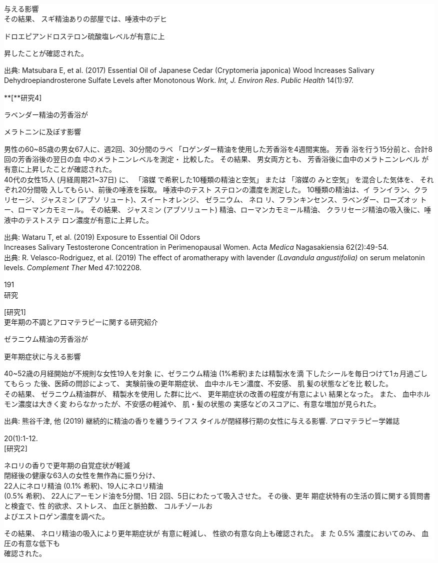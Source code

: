 与える影響   
その結果、 スギ精油ありの部屋では、唾液中のデヒ 

ドロエピアンドロステロン硫酸塩レベルが有意に上 

昇したことが確認された。 

出典: Matsubara E, et al. (2017) Essential Oil of Japanese Cedar (Cryptomeria japonica) Wood Increases Salivary Dehydroepiandrosterone Sulfate Levels after Monotonous Work. *Int, J. Environ Res*. *Public Health* 14(1):97. 

**\[**研究4\] 

ラベンダー精油の芳香浴が 

メラトニンに及ぼす影響 

男性の60\~85歳の男女67人に、週2回、30分間のラベ 「ロゲンダー精油を使用した芳香浴を4週間実施。 芳香 浴を行う15分前と、合計8回の芳香浴後の翌日の血 中のメラトニンレベルを測定・ 比較した。 その結果、 男女両方とも、 芳香浴後に血中のメラトニンレベル が有意に上昇したことが確認された。   
40代の女性15人 (月経周期21\~37日) に、 「溶媒 で希釈した10種類の精油と空気」 または 「溶媒の みと空気」 を混合した気体を、 それぞれ20分間吸 入してもらい、前後の唾液を採取。 唾液中のテスト ステロンの濃度を測定した。 10種類の精油は、イ ランイラン、クラリセージ、 ジャスミン (アブソ リュート)、スイートオレンジ、 ゼラニウム、 ネロ リ、フランキンセンス、ラベンダー、ローズオッ トー、ローマンカモミール。 その結果、 ジャスミン (アブソリュート) 精油、ローマンカモミール精油、 クラリセージ精油の吸入後に、唾液中のテストステ ロン濃度が有意に上昇した。 

出典: Wataru T, et al. (2019) Exposure to Essential Oil Odors   
Increases Salivary Testosterone Concentration in Perimenopausal Women. Acta *Medica* Nagasakiensia 62(2):49-54.   
出典: R. Velasco\-Rodriguez, et al. (2019) The effect of aromatherapy with lavender *(Lavandula angustifolia)* on serum melatonin levels. *Complement Ther* Med 47:102208. 

191   
研究 

\[研究1\]   
更年期の不調とアロマテラピーに関する研究紹介 

ゼラニウム精油の芳香浴が 

更年期症状に与える影響 

40\~52歳の月経開始が不規則な女性19人を対象 に、ゼラニウム精油 (1%希釈)または精製水を滴 下したシールを毎日つけて1ヵ月過ごしてもらっ た後、医師の問診によって、 実験前後の更年期症状、 血中ホルモン濃度、不安感、 肌 髪の状態などを比 較した。   
その結果、 ゼラニウム精油群が、 精製水を使用し た群に比べ、 更年期症状の改善の程度が有意によい 結果となった。 また、 血中ホルモン濃度は大きく変 わらなかったが、不安感の軽減や、 肌・髪の状態の 実感などのスコアに、有意な増加が見られた。 

出典: 熊谷千津, 他 (2019) 継続的に精油の香りを纏うライフス タイルが閉経移行期の女性に与える影響. アロマテラピー学雑誌 

20(1):1-12.   
\[研究2\] 

ネロリの香りで更年期の自覚症状が軽減   
閉経後の健康な63人の女性を無作為に振り分け、   
22人にネロリ精油 (0.1% 希釈)、19人にネロリ精油   
(0.5% 希釈)、 22人にアーモンド油を5分間、1日 2回、5日にわたって吸入させた。 その後、更年 期症状特有の生活の質に関する質問書と検査で、性 的欲求、ストレス、 血圧と脈拍数、 コルチゾールお   
よびエストロゲン濃度を調べた。 

その結果、 ネロリ精油の吸入により更年期症状が 有意に軽減し、 性欲の有意な向上も確認された。 ま た 0.5% 濃度においてのみ、 血圧の有意な低下も   
確認された。 
